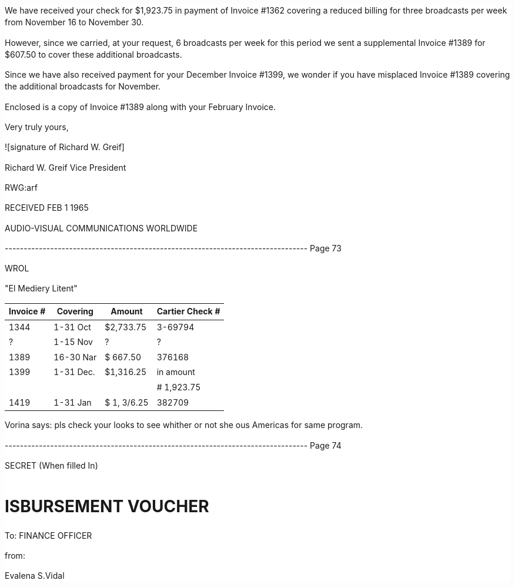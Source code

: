 We have received your check for $1,923.75 in payment of Invoice #1362 covering a reduced billing for three broadcasts per week from November 16 to November 30.

However, since we carried, at your request, 6 broadcasts per week for this period we sent a supplemental Invoice #1389 for $607.50 to cover these additional broadcasts.

Since we have also received payment for your December Invoice #1399, we wonder if you have misplaced Invoice #1389 covering the additional broadcasts for November.

Enclosed is a copy of Invoice #1389 along with your February Invoice.

Very truly yours,

![signature of Richard W. Greif]

Richard W. Greif
Vice President

RWG:arf

RECEIVED FEB 1 1965

AUDIO-VISUAL COMMUNICATIONS WORLDWIDE


-------------------------------------------------------------------------------- Page 73

WROL

"El Mediery Litent"

| Invoice # | Covering  | Amount      | Cartier Check # |
| --------- | --------- | ----------- | --------------- |
| 1344      | 1-31 Oct  | $2,733.75   | 3-69794         |
| ?         | 1-15 Nov  | ?           | ?               |
| 1389      | 16-30 Nar | $ 667.50    | 376168          |
| 1399      | 1-31 Dec. | $1,316.25   | in amount       |
|           |           |             | # 1,923.75      |
| 1419      | 1-31 Jan  | $ 1, 3/6.25 | 382709          |

Vorina says: pls check your looks to see whither or not she ous Americas for same program.


-------------------------------------------------------------------------------- Page 74

SECRET (When filled In)

# ISBURSEMENT VOUCHER

To: FINANCE OFFICER

from:

Evalena S.Vidal
